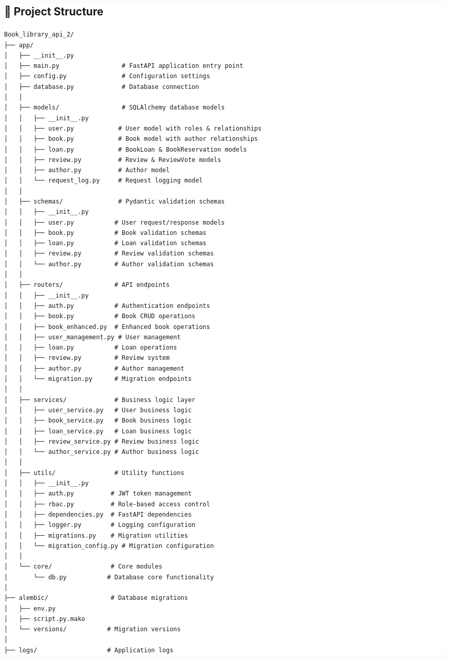 ## 📁 Project Structure

```
Book_library_api_2/
├── app/
│   ├── __init__.py
│   ├── main.py                 # FastAPI application entry point
│   ├── config.py               # Configuration settings
│   ├── database.py             # Database connection
│   │
│   ├── models/                 # SQLAlchemy database models
│   │   ├── __init__.py
│   │   ├── user.py            # User model with roles & relationships
│   │   ├── book.py            # Book model with author relationships
│   │   ├── loan.py            # BookLoan & BookReservation models
│   │   ├── review.py          # Review & ReviewVote models
│   │   ├── author.py          # Author model
│   │   └── request_log.py     # Request logging model
│   │
│   ├── schemas/               # Pydantic validation schemas
│   │   ├── __init__.py
│   │   ├── user.py           # User request/response models
│   │   ├── book.py           # Book validation schemas
│   │   ├── loan.py           # Loan validation schemas
│   │   ├── review.py         # Review validation schemas
│   │   └── author.py         # Author validation schemas
│   │
│   ├── routers/              # API endpoints
│   │   ├── __init__.py
│   │   ├── auth.py           # Authentication endpoints
│   │   ├── book.py           # Book CRUD operations
│   │   ├── book_enhanced.py  # Enhanced book operations
│   │   ├── user_management.py # User management
│   │   ├── loan.py           # Loan operations
│   │   ├── review.py         # Review system
│   │   ├── author.py         # Author management
│   │   └── migration.py      # Migration endpoints
│   │
│   ├── services/             # Business logic layer
│   │   ├── user_service.py   # User business logic
│   │   ├── book_service.py   # Book business logic
│   │   ├── loan_service.py   # Loan business logic
│   │   ├── review_service.py # Review business logic
│   │   └── author_service.py # Author business logic
│   │
│   ├── utils/                # Utility functions
│   │   ├── __init__.py
│   │   ├── auth.py          # JWT token management
│   │   ├── rbac.py          # Role-based access control
│   │   ├── dependencies.py  # FastAPI dependencies
│   │   ├── logger.py        # Logging configuration
│   │   ├── migrations.py    # Migration utilities
│   │   └── migration_config.py # Migration configuration
│   │
│   └── core/                # Core modules
│       └── db.py           # Database core functionality
│
├── alembic/                 # Database migrations
│   ├── env.py
│   ├── script.py.mako
│   └── versions/           # Migration versions
│
├── logs/                   # Application logs
```